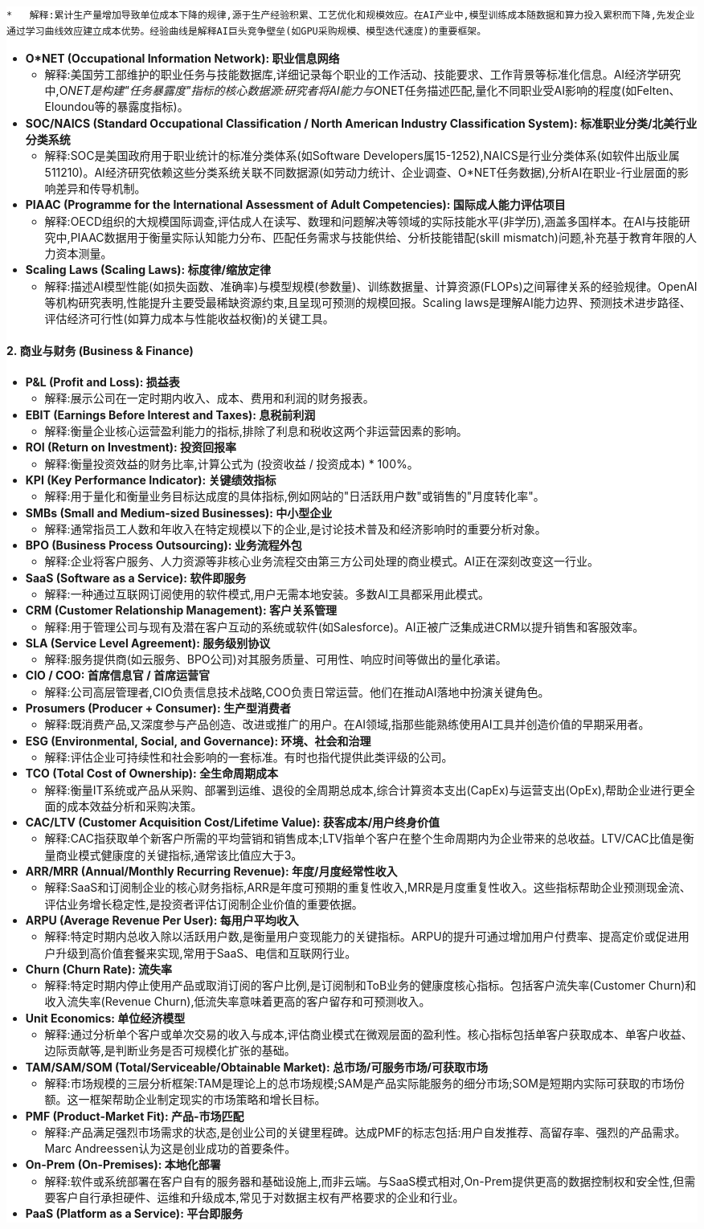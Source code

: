     *   解释:累计生产量增加导致单位成本下降的规律,源于生产经验积累、工艺优化和规模效应。在AI产业中,模型训练成本随数据和算力投入累积而下降,先发企业通过学习曲线效应建立成本优势。经验曲线是解释AI巨头竞争壁垒(如GPU采购规模、模型迭代速度)的重要框架。
*   **O*NET (Occupational Information Network): 职业信息网络**
    *   解释:美国劳工部维护的职业任务与技能数据库,详细记录每个职业的工作活动、技能要求、工作背景等标准化信息。AI经济学研究中,O*NET是构建"任务暴露度"指标的核心数据源:研究者将AI能力与O*NET任务描述匹配,量化不同职业受AI影响的程度(如Felten、Eloundou等的暴露度指标)。
*   **SOC/NAICS (Standard Occupational Classification / North American Industry Classification System): 标准职业分类/北美行业分类系统**
    *   解释:SOC是美国政府用于职业统计的标准分类体系(如Software Developers属15-1252),NAICS是行业分类体系(如软件出版业属511210)。AI经济研究依赖这些分类系统关联不同数据源(如劳动力统计、企业调查、O*NET任务数据),分析AI在职业-行业层面的影响差异和传导机制。
*   **PIAAC (Programme for the International Assessment of Adult Competencies): 国际成人能力评估项目**
    *   解释:OECD组织的大规模国际调查,评估成人在读写、数理和问题解决等领域的实际技能水平(非学历),涵盖多国样本。在AI与技能研究中,PIAAC数据用于衡量实际认知能力分布、匹配任务需求与技能供给、分析技能错配(skill mismatch)问题,补充基于教育年限的人力资本测量。
*   **Scaling Laws (Scaling Laws): 标度律/缩放定律**
    *   解释:描述AI模型性能(如损失函数、准确率)与模型规模(参数量)、训练数据量、计算资源(FLOPs)之间幂律关系的经验规律。OpenAI等机构研究表明,性能提升主要受最稀缺资源约束,且呈现可预测的规模回报。Scaling laws是理解AI能力边界、预测技术进步路径、评估经济可行性(如算力成本与性能收益权衡)的关键工具。

#### **2. 商业与财务 (Business & Finance)**

*   **P&L (Profit and Loss): 损益表**
    *   解释:展示公司在一定时期内收入、成本、费用和利润的财务报表。
*   **EBIT (Earnings Before Interest and Taxes): 息税前利润**
    *   解释:衡量企业核心运营盈利能力的指标,排除了利息和税收这两个非运营因素的影响。
*   **ROI (Return on Investment): 投资回报率**
    *   解释:衡量投资效益的财务比率,计算公式为 (投资收益 / 投资成本) * 100%。
*   **KPI (Key Performance Indicator): 关键绩效指标**
    *   解释:用于量化和衡量业务目标达成度的具体指标,例如网站的"日活跃用户数"或销售的"月度转化率"。
*   **SMBs (Small and Medium-sized Businesses): 中小型企业**
    *   解释:通常指员工人数和年收入在特定规模以下的企业,是讨论技术普及和经济影响时的重要分析对象。
*   **BPO (Business Process Outsourcing): 业务流程外包**
    *   解释:企业将客户服务、人力资源等非核心业务流程交由第三方公司处理的商业模式。AI正在深刻改变这一行业。
*   **SaaS (Software as a Service): 软件即服务**
    *   解释:一种通过互联网订阅使用的软件模式,用户无需本地安装。多数AI工具都采用此模式。
*   **CRM (Customer Relationship Management): 客户关系管理**
    *   解释:用于管理公司与现有及潜在客户互动的系统或软件(如Salesforce)。AI正被广泛集成进CRM以提升销售和客服效率。
*   **SLA (Service Level Agreement): 服务级别协议**
    *   解释:服务提供商(如云服务、BPO公司)对其服务质量、可用性、响应时间等做出的量化承诺。
*   **CIO / COO: 首席信息官 / 首席运营官**
    *   解释:公司高层管理者,CIO负责信息技术战略,COO负责日常运营。他们在推动AI落地中扮演关键角色。
*   **Prosumers (Producer + Consumer): 生产型消费者**
    *   解释:既消费产品,又深度参与产品创造、改进或推广的用户。在AI领域,指那些能熟练使用AI工具并创造价值的早期采用者。
*   **ESG (Environmental, Social, and Governance): 环境、社会和治理**
    *   解释:评估企业可持续性和社会影响的一套标准。有时也指代提供此类评级的公司。
*   **TCO (Total Cost of Ownership): 全生命周期成本**
    *   解释:衡量IT系统或产品从采购、部署到运维、退役的全周期总成本,综合计算资本支出(CapEx)与运营支出(OpEx),帮助企业进行更全面的成本效益分析和采购决策。
*   **CAC/LTV (Customer Acquisition Cost/Lifetime Value): 获客成本/用户终身价值**
    *   解释:CAC指获取单个新客户所需的平均营销和销售成本;LTV指单个客户在整个生命周期内为企业带来的总收益。LTV/CAC比值是衡量商业模式健康度的关键指标,通常该比值应大于3。
*   **ARR/MRR (Annual/Monthly Recurring Revenue): 年度/月度经常性收入**
    *   解释:SaaS和订阅制企业的核心财务指标,ARR是年度可预期的重复性收入,MRR是月度重复性收入。这些指标帮助企业预测现金流、评估业务增长稳定性,是投资者评估订阅制企业价值的重要依据。
*   **ARPU (Average Revenue Per User): 每用户平均收入**
    *   解释:特定时期内总收入除以活跃用户数,是衡量用户变现能力的关键指标。ARPU的提升可通过增加用户付费率、提高定价或促进用户升级到高价值套餐来实现,常用于SaaS、电信和互联网行业。
*   **Churn (Churn Rate): 流失率**
    *   解释:特定时期内停止使用产品或取消订阅的客户比例,是订阅制和ToB业务的健康度核心指标。包括客户流失率(Customer Churn)和收入流失率(Revenue Churn),低流失率意味着更高的客户留存和可预测收入。
*   **Unit Economics: 单位经济模型**
    *   解释:通过分析单个客户或单次交易的收入与成本,评估商业模式在微观层面的盈利性。核心指标包括单客户获取成本、单客户收益、边际贡献等,是判断业务是否可规模化扩张的基础。
*   **TAM/SAM/SOM (Total/Serviceable/Obtainable Market): 总市场/可服务市场/可获取市场**
    *   解释:市场规模的三层分析框架:TAM是理论上的总市场规模;SAM是产品实际能服务的细分市场;SOM是短期内实际可获取的市场份额。这一框架帮助企业制定现实的市场策略和增长目标。
*   **PMF (Product-Market Fit): 产品-市场匹配**
    *   解释:产品满足强烈市场需求的状态,是创业公司的关键里程碑。达成PMF的标志包括:用户自发推荐、高留存率、强烈的产品需求。Marc Andreessen认为这是创业成功的首要条件。
*   **On-Prem (On-Premises): 本地化部署**
    *   解释:软件或系统部署在客户自有的服务器和基础设施上,而非云端。与SaaS模式相对,On-Prem提供更高的数据控制权和安全性,但需要客户自行承担硬件、运维和升级成本,常见于对数据主权有严格要求的企业和行业。
*   **PaaS (Platform as a Service): 平台即服务**